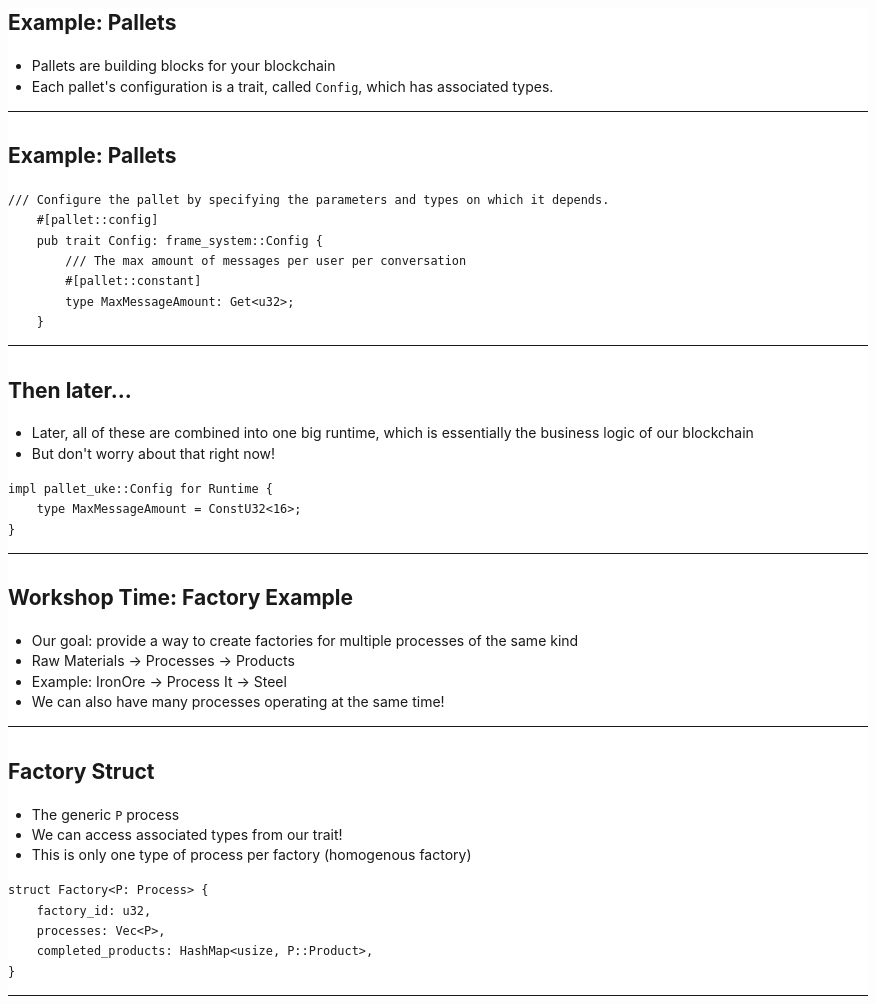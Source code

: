 
## Example: Pallets

* Pallets are building blocks for your blockchain
* Each pallet's configuration is a trait, called `Config`, which has associated types.

---

## Example: Pallets

```rust=
/// Configure the pallet by specifying the parameters and types on which it depends.
    #[pallet::config]
    pub trait Config: frame_system::Config {
        /// The max amount of messages per user per conversation
        #[pallet::constant]
        type MaxMessageAmount: Get<u32>;
    }
```

---

## Then later...

- Later, all of these are combined into one big runtime, which is essentially the business logic of our blockchain
- But don't worry about that right now!

```rust=
impl pallet_uke::Config for Runtime {
	type MaxMessageAmount = ConstU32<16>;
}
```

---

## Workshop Time: Factory Example
* Our goal: provide a way to create factories for multiple processes of the same kind
* Raw Materials -> Processes -> Products
* Example: IronOre -> Process It -> Steel
* We can also have many processes operating at the same time!

---

## Factory Struct

* The generic `P` process
* We can access associated types from our trait!
* This is only one type of process per factory (homogenous factory)

```rust=
struct Factory<P: Process> {
    factory_id: u32,
    processes: Vec<P>,
    completed_products: HashMap<usize, P::Product>,
}
```

---